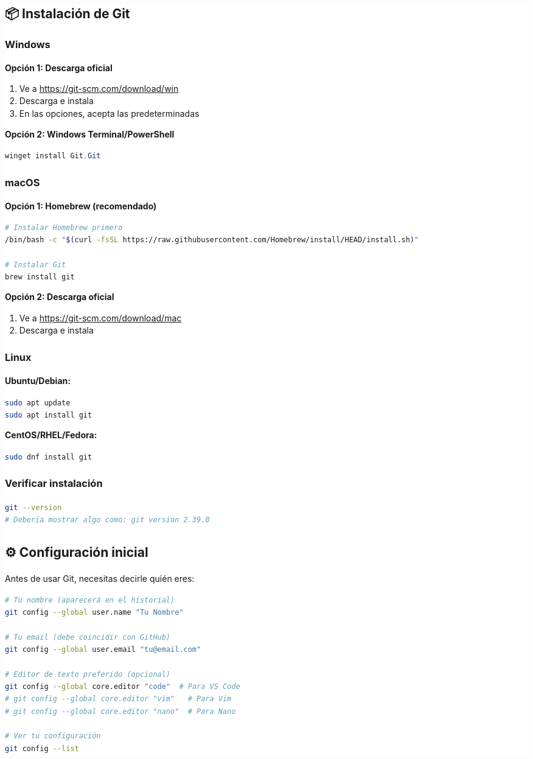 ## 📦 Instalación de Git

### Windows

**Opción 1: Descarga oficial**
1. Ve a https://git-scm.com/download/win
2. Descarga e instala
3. En las opciones, acepta las predeterminadas

**Opción 2: Windows Terminal/PowerShell**
```powershell
winget install Git.Git
```

### macOS

**Opción 1: Homebrew (recomendado)**
```bash
# Instalar Homebrew primero
/bin/bash -c "$(curl -fsSL https://raw.githubusercontent.com/Homebrew/install/HEAD/install.sh)"

# Instalar Git
brew install git
```

**Opción 2: Descarga oficial**
1. Ve a https://git-scm.com/download/mac
2. Descarga e instala

### Linux

**Ubuntu/Debian:**
```bash
sudo apt update
sudo apt install git
```

**CentOS/RHEL/Fedora:**
```bash
sudo dnf install git
```

### Verificar instalación

```bash
git --version
# Debería mostrar algo como: git version 2.39.0
```

## ⚙️ Configuración inicial

Antes de usar Git, necesitas decirle quién eres:

```bash
# Tu nombre (aparecerá en el historial)
git config --global user.name "Tu Nombre"

# Tu email (debe coincidir con GitHub)
git config --global user.email "tu@email.com"

# Editor de texto preferido (opcional)
git config --global core.editor "code"  # Para VS Code
# git config --global core.editor "vim"   # Para Vim
# git config --global core.editor "nano"  # Para Nano

# Ver tu configuración
git config --list
```